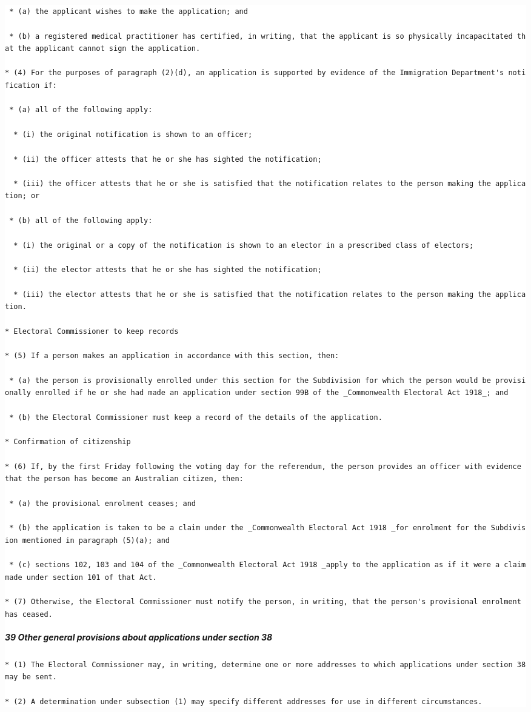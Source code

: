      * (a) the applicant wishes to make the application; and

     * (b) a registered medical practitioner has certified, in writing, that the applicant is so physically incapacitated that the applicant cannot sign the application.

    * (4) For the purposes of paragraph (2)(d), an application is supported by evidence of the Immigration Department's notification if:

     * (a) all of the following apply:

      * (i) the original notification is shown to an officer;

      * (ii) the officer attests that he or she has sighted the notification;

      * (iii) the officer attests that he or she is satisfied that the notification relates to the person making the application; or

     * (b) all of the following apply:

      * (i) the original or a copy of the notification is shown to an elector in a prescribed class of electors;

      * (ii) the elector attests that he or she has sighted the notification;

      * (iii) the elector attests that he or she is satisfied that the notification relates to the person making the application.

    * Electoral Commissioner to keep records

    * (5) If a person makes an application in accordance with this section, then:

     * (a) the person is provisionally enrolled under this section for the Subdivision for which the person would be provisionally enrolled if he or she had made an application under section 99B of the _Commonwealth Electoral Act 1918_; and

     * (b) the Electoral Commissioner must keep a record of the details of the application.

    * Confirmation of citizenship

    * (6) If, by the first Friday following the voting day for the referendum, the person provides an officer with evidence that the person has become an Australian citizen, then:

     * (a) the provisional enrolment ceases; and

     * (b) the application is taken to be a claim under the _Commonwealth Electoral Act 1918 _for enrolment for the Subdivision mentioned in paragraph (5)(a); and

     * (c) sections 102, 103 and 104 of the _Commonwealth Electoral Act 1918 _apply to the application as if it were a claim made under section 101 of that Act.

    * (7) Otherwise, the Electoral Commissioner must notify the person, in writing, that the person's provisional enrolment has ceased.

##### 39  Other general provisions about applications under section 38

    * (1) The Electoral Commissioner may, in writing, determine one or more addresses to which applications under section 38 may be sent.

    * (2) A determination under subsection (1) may specify different addresses for use in different circumstances.

